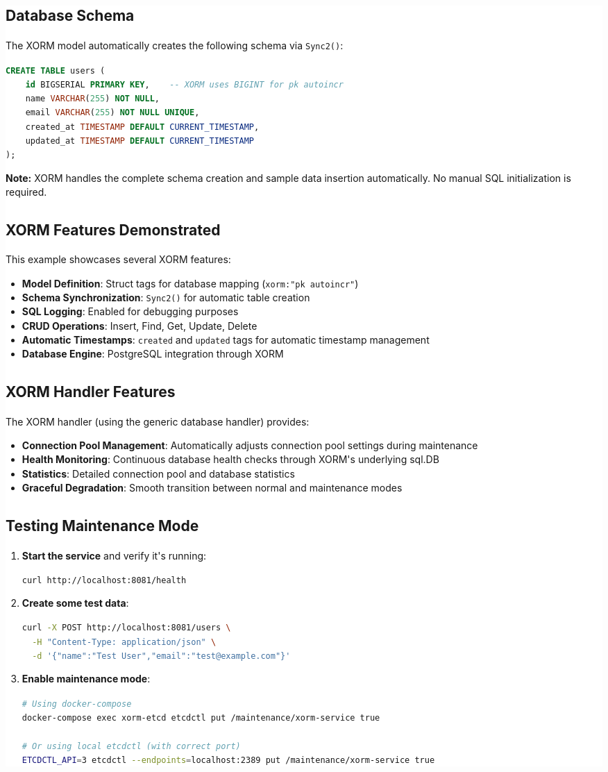 ## Database Schema

The XORM model automatically creates the following schema via `Sync2()`:

```sql
CREATE TABLE users (
    id BIGSERIAL PRIMARY KEY,    -- XORM uses BIGINT for pk autoincr
    name VARCHAR(255) NOT NULL,
    email VARCHAR(255) NOT NULL UNIQUE,
    created_at TIMESTAMP DEFAULT CURRENT_TIMESTAMP,
    updated_at TIMESTAMP DEFAULT CURRENT_TIMESTAMP
);
```

**Note:** XORM handles the complete schema creation and sample data insertion automatically. No manual SQL initialization is required.

## XORM Features Demonstrated

This example showcases several XORM features:

- **Model Definition**: Struct tags for database mapping (`xorm:"pk autoincr"`)
- **Schema Synchronization**: `Sync2()` for automatic table creation
- **SQL Logging**: Enabled for debugging purposes
- **CRUD Operations**: Insert, Find, Get, Update, Delete
- **Automatic Timestamps**: `created` and `updated` tags for automatic timestamp management
- **Database Engine**: PostgreSQL integration through XORM

## XORM Handler Features

The XORM handler (using the generic database handler) provides:

- **Connection Pool Management**: Automatically adjusts connection pool settings during maintenance
- **Health Monitoring**: Continuous database health checks through XORM's underlying sql.DB
- **Statistics**: Detailed connection pool and database statistics
- **Graceful Degradation**: Smooth transition between normal and maintenance modes

## Testing Maintenance Mode

1. **Start the service** and verify it's running:
   ```bash
   curl http://localhost:8081/health
   ```

2. **Create some test data**:
   ```bash
   curl -X POST http://localhost:8081/users \
     -H "Content-Type: application/json" \
     -d '{"name":"Test User","email":"test@example.com"}'
   ```

3. **Enable maintenance mode**:
   ```bash
   # Using docker-compose
   docker-compose exec xorm-etcd etcdctl put /maintenance/xorm-service true
   
   # Or using local etcdctl (with correct port)
   ETCDCTL_API=3 etcdctl --endpoints=localhost:2389 put /maintenance/xorm-service true
   ```
